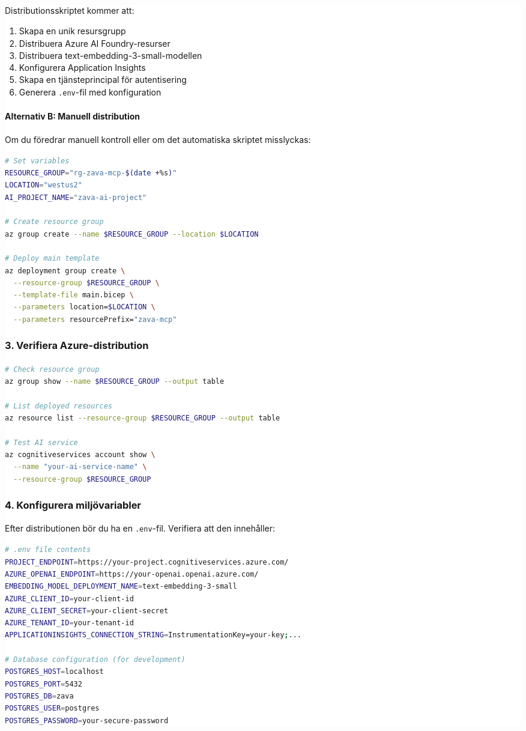 Distributionsskriptet kommer att:
1. Skapa en unik resursgrupp
2. Distribuera Azure AI Foundry-resurser
3. Distribuera text-embedding-3-small-modellen
4. Konfigurera Application Insights
5. Skapa en tjänsteprincipal för autentisering
6. Generera `.env`-fil med konfiguration

#### Alternativ B: Manuell distribution

Om du föredrar manuell kontroll eller om det automatiska skriptet misslyckas:

```bash
# Set variables
RESOURCE_GROUP="rg-zava-mcp-$(date +%s)"
LOCATION="westus2"
AI_PROJECT_NAME="zava-ai-project"

# Create resource group
az group create --name $RESOURCE_GROUP --location $LOCATION

# Deploy main template
az deployment group create \
  --resource-group $RESOURCE_GROUP \
  --template-file main.bicep \
  --parameters location=$LOCATION \
  --parameters resourcePrefix="zava-mcp"
```

### 3. Verifiera Azure-distribution

```bash
# Check resource group
az group show --name $RESOURCE_GROUP --output table

# List deployed resources
az resource list --resource-group $RESOURCE_GROUP --output table

# Test AI service
az cognitiveservices account show \
  --name "your-ai-service-name" \
  --resource-group $RESOURCE_GROUP
```

### 4. Konfigurera miljövariabler

Efter distributionen bör du ha en `.env`-fil. Verifiera att den innehåller:

```bash
# .env file contents
PROJECT_ENDPOINT=https://your-project.cognitiveservices.azure.com/
AZURE_OPENAI_ENDPOINT=https://your-openai.openai.azure.com/
EMBEDDING_MODEL_DEPLOYMENT_NAME=text-embedding-3-small
AZURE_CLIENT_ID=your-client-id
AZURE_CLIENT_SECRET=your-client-secret
AZURE_TENANT_ID=your-tenant-id
APPLICATIONINSIGHTS_CONNECTION_STRING=InstrumentationKey=your-key;...

# Database configuration (for development)
POSTGRES_HOST=localhost
POSTGRES_PORT=5432
POSTGRES_DB=zava
POSTGRES_USER=postgres
POSTGRES_PASSWORD=your-secure-password
```
